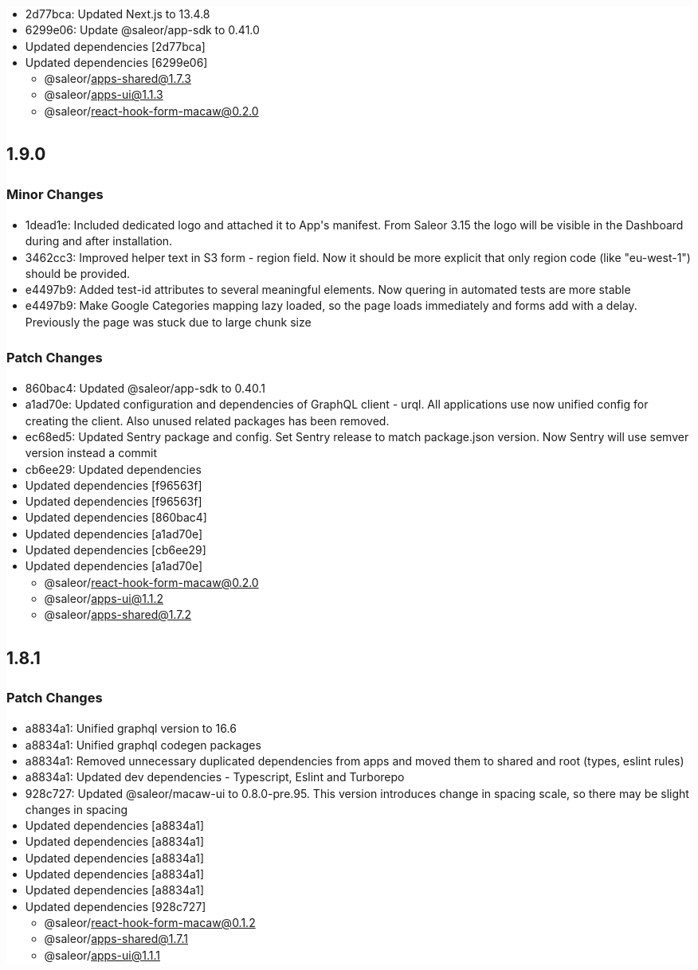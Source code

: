 - 2d77bca: Updated Next.js to 13.4.8
- 6299e06: Update @saleor/app-sdk to 0.41.0
- Updated dependencies [2d77bca]
- Updated dependencies [6299e06]
  - @saleor/apps-shared@1.7.3
  - @saleor/apps-ui@1.1.3
  - @saleor/react-hook-form-macaw@0.2.0

## 1.9.0

### Minor Changes

- 1dead1e: Included dedicated logo and attached it to App's manifest. From Saleor 3.15 the logo will be visible in the Dashboard during and after installation.
- 3462cc3: Improved helper text in S3 form - region field. Now it should be more explicit that only region code (like "eu-west-1") should be provided.
- e4497b9: Added test-id attributes to several meaningful elements. Now quering in automated tests are more stable
- e4497b9: Make Google Categories mapping lazy loaded, so the page loads immediately and forms add with a delay. Previously the page was stuck due to large chunk size

### Patch Changes

- 860bac4: Updated @saleor/app-sdk to 0.40.1
- a1ad70e: Updated configuration and dependencies of GraphQL client - urql.
  All applications use now unified config for creating the client. Also unused related packages has been removed.
- ec68ed5: Updated Sentry package and config. Set Sentry release to match package.json version. Now Sentry will use semver version instead a commit
- cb6ee29: Updated dependencies
- Updated dependencies [f96563f]
- Updated dependencies [f96563f]
- Updated dependencies [860bac4]
- Updated dependencies [a1ad70e]
- Updated dependencies [cb6ee29]
- Updated dependencies [a1ad70e]
  - @saleor/react-hook-form-macaw@0.2.0
  - @saleor/apps-ui@1.1.2
  - @saleor/apps-shared@1.7.2

## 1.8.1

### Patch Changes

- a8834a1: Unified graphql version to 16.6
- a8834a1: Unified graphql codegen packages
- a8834a1: Removed unnecessary duplicated dependencies from apps and moved them to shared and root (types, eslint rules)
- a8834a1: Updated dev dependencies - Typescript, Eslint and Turborepo
- 928c727: Updated @saleor/macaw-ui to 0.8.0-pre.95. This version introduces change in spacing scale, so there may be slight changes in spacing
- Updated dependencies [a8834a1]
- Updated dependencies [a8834a1]
- Updated dependencies [a8834a1]
- Updated dependencies [a8834a1]
- Updated dependencies [a8834a1]
- Updated dependencies [928c727]
  - @saleor/react-hook-form-macaw@0.1.2
  - @saleor/apps-shared@1.7.1
  - @saleor/apps-ui@1.1.1

